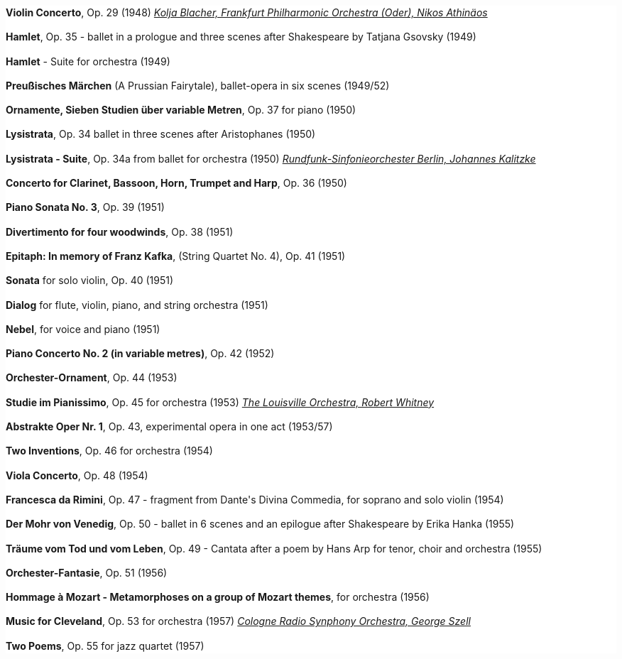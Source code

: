 **Violin Concerto**, Op. 29 (1948) [*Kolja Blacher, Frankfurt Philharmonic Orchestra (Oder), Nikos Athinäos*](https://tidal.com/browse/track/284662003?u)

**Hamlet**, Op. 35 - ballet in a prologue and three scenes after Shakespeare by Tatjana Gsovsky (1949)

**Hamlet** - Suite for orchestra (1949)

**Preußisches Märchen** (A Prussian Fairytale), ballet-opera in six scenes (1949/52)

**Ornamente, Sieben Studien über variable Metren**, Op. 37 for piano (1950)

**Lysistrata**, Op. 34 ballet in three scenes after Aristophanes (1950)

**Lysistrata - Suite**, Op. 34a from ballet for orchestra (1950) [*Rundfunk-Sinfonieorchester Berlin, Johannes 
Kalitzke*](https://tidal.com/browse/track/92510052?u)

**Concerto for Clarinet, Bassoon, Horn, Trumpet and Harp**, Op. 36 (1950)

**Piano Sonata No. 3**, Op. 39 (1951)

**Divertimento for four woodwinds**, Op. 38 (1951)

**Epitaph: In memory of Franz Kafka**, (String Quartet No. 4), Op. 41 (1951)

**Sonata** for solo violin, Op. 40 (1951)

**Dialog** for flute, violin, piano, and string orchestra (1951)

**Nebel**, for voice and piano (1951)

**Piano Concerto No. 2 (in variable metres)**, Op. 42 (1952)

**Orchester-Ornament**, Op. 44 (1953)

**Studie im Pianissimo**, Op. 45 for orchestra (1953) [*The Louisville Orchestra, Robert Whitney*](https://tidal.com/browse/track/9122231?u)

**Abstrakte Oper Nr. 1**, Op. 43, experimental opera in one act (1953/57)

**Two Inventions**, Op. 46 for orchestra (1954)

**Viola Concerto**, Op. 48 (1954)

**Francesca da Rimini**, Op. 47 - fragment from Dante's Divina Commedia, for soprano and solo violin (1954)

**Der Mohr von Venedig**, Op. 50 - ballet in 6 scenes and an epilogue after Shakespeare by Erika Hanka (1955)

**Träume vom Tod und vom Leben**, Op. 49 - Cantata after a poem by Hans Arp for tenor, choir and orchestra (1955)

**Orchester-Fantasie**, Op. 51 (1956)

**Hommage à Mozart - Metamorphoses on a group of Mozart themes**, for orchestra (1956)

**Music for Cleveland**, Op. 53 for orchestra (1957) [*Cologne Radio Synphony Orchestra, George Szell*](https://tidal.com/browse/track/287016686?u)

**Two Poems**, Op. 55 for jazz quartet (1957)
